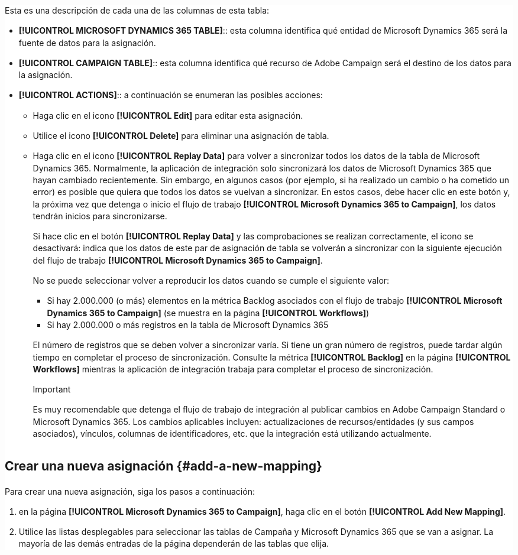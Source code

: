 Esta es una descripción de cada una de las columnas de esta tabla:

* **[!UICONTROL MICROSOFT DYNAMICS 365 TABLE]**:: esta columna identifica qué entidad de Microsoft Dynamics 365 será la fuente de datos para la asignación.

* **[!UICONTROL CAMPAIGN TABLE]**:: esta columna identifica qué recurso de Adobe Campaign será el destino de los datos para la asignación.

* **[!UICONTROL ACTIONS]**:: a continuación se enumeran las posibles acciones:

   * Haga clic en el icono **[!UICONTROL Edit]** para editar esta asignación.

   * Utilice el icono **[!UICONTROL Delete]** para eliminar una asignación de tabla.

   * Haga clic en el icono **[!UICONTROL Replay Data]** para volver a sincronizar todos los datos de la tabla de Microsoft Dynamics 365. Normalmente, la aplicación de integración solo sincronizará los datos de Microsoft Dynamics 365 que hayan cambiado recientemente.  Sin embargo, en algunos casos (por ejemplo, si ha realizado un cambio o ha cometido un error) es posible que quiera que todos los datos se vuelvan a sincronizar.  En estos casos, debe hacer clic en este botón y, la próxima vez que detenga o inicio el flujo de trabajo **[!UICONTROL Microsoft Dynamics 365 to Campaign]**, los datos tendrán inicios para sincronizarse.

      Si hace clic en el botón **[!UICONTROL Replay Data]** y las comprobaciones se realizan correctamente, el icono se desactivará: indica que los datos de este par de asignación de tabla se volverán a sincronizar con la siguiente ejecución del flujo de trabajo **[!UICONTROL Microsoft Dynamics 365 to Campaign]**.

      No se puede seleccionar volver a reproducir los datos cuando se cumple el siguiente valor:

      * Si hay 2.000.000 (o más) elementos en la métrica Backlog asociados con el flujo de trabajo **[!UICONTROL Microsoft Dynamics 365 to Campaign]** (se muestra en la página **[!UICONTROL Workflows]**)
      * Si hay 2.000.000 o más registros en la tabla de Microsoft Dynamics 365

      El número de registros que se deben volver a sincronizar varía. Si tiene un gran número de registros, puede tardar algún tiempo en completar el proceso de sincronización. Consulte la métrica **[!UICONTROL Backlog]** en la página **[!UICONTROL Workflows]** mientras la aplicación de integración trabaja para completar el proceso de sincronización.

      >[!IMPORTANT]
      >
      > Es muy recomendable que detenga el flujo de trabajo de integración al publicar cambios en Adobe Campaign Standard o Microsoft Dynamics 365. Los cambios aplicables incluyen: actualizaciones de recursos/entidades (y sus campos asociados), vínculos, columnas de identificadores, etc. que la integración está utilizando actualmente.




## Crear una nueva asignación {#add-a-new-mapping}

Para crear una nueva asignación, siga los pasos a continuación:

1. en la página **[!UICONTROL Microsoft Dynamics 365 to Campaign]**, haga clic en el botón **[!UICONTROL Add New Mapping]**.

1. Utilice las listas desplegables para seleccionar las tablas de Campaña y Microsoft Dynamics 365 que se van a asignar.
La mayoría de las demás entradas de la página dependerán de las tablas que elija.
